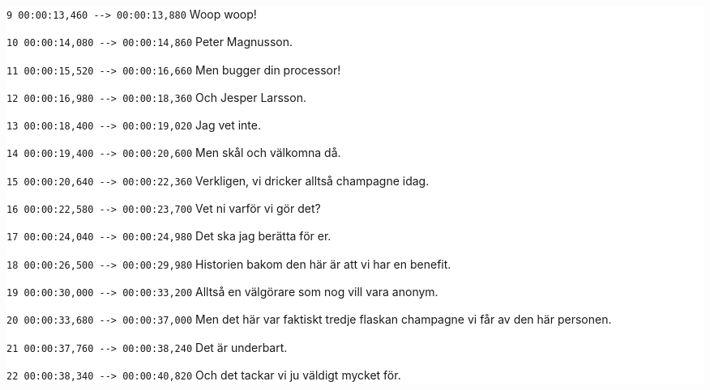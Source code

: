 

`9 00:00:13,460 --> 00:00:13,880`
Woop woop\!



`10 00:00:14,080 --> 00:00:14,860`
Peter Magnusson.



`11 00:00:15,520 --> 00:00:16,660`
Men bugger din processor\!



`12 00:00:16,980 --> 00:00:18,360`
Och Jesper Larsson.



`13 00:00:18,400 --> 00:00:19,020`
Jag vet inte.



`14 00:00:19,400 --> 00:00:20,600`
Men skål och välkomna då.



`15 00:00:20,640 --> 00:00:22,360`
Verkligen, vi dricker alltså champagne idag.



`16 00:00:22,580 --> 00:00:23,700`
Vet ni varför vi gör det?



`17 00:00:24,040 --> 00:00:24,980`
Det ska jag berätta för er.



`18 00:00:26,500 --> 00:00:29,980`
Historien bakom den här är att vi har en benefit.



`19 00:00:30,000 --> 00:00:33,200`
Alltså en välgörare som nog vill vara anonym.



`20 00:00:33,680 --> 00:00:37,000`
Men det här var faktiskt tredje flaskan champagne vi får av den här personen.



`21 00:00:37,760 --> 00:00:38,240`
Det är underbart.



`22 00:00:38,340 --> 00:00:40,820`
Och det tackar vi ju väldigt mycket för.
